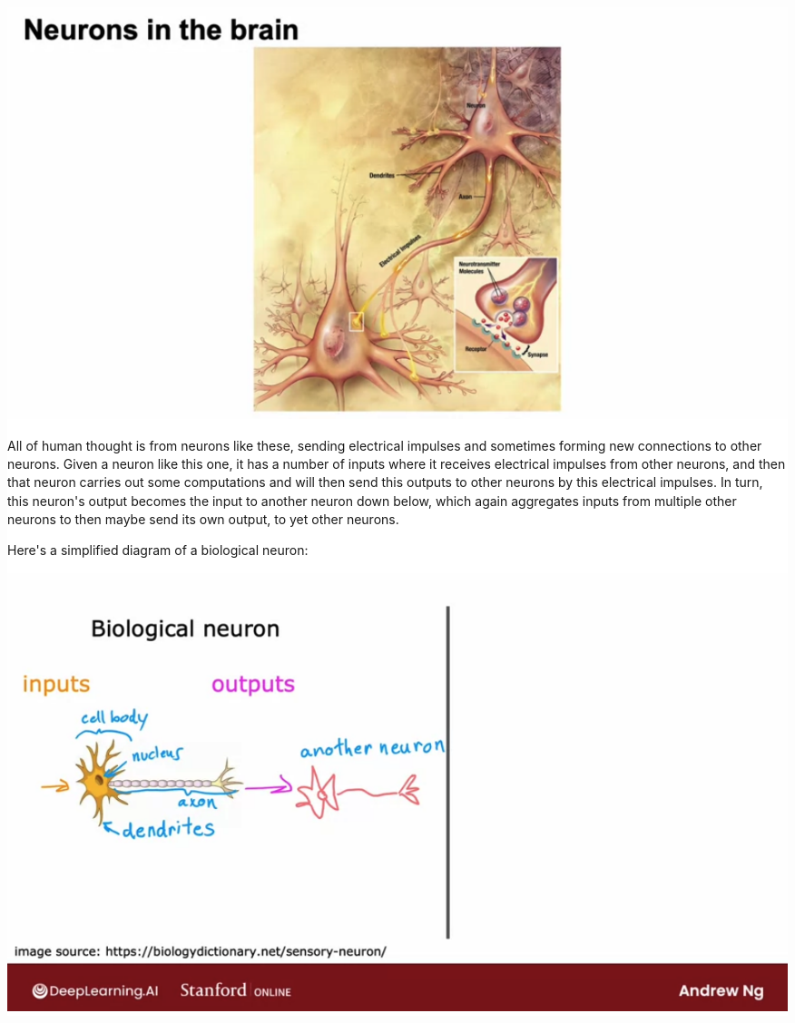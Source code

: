 ![](2024-01-15-11-43-08.png)

All of human thought is from neurons like these, sending electrical impulses and sometimes forming new connections to other neurons. Given a neuron like this one, it has a number of inputs where it receives electrical impulses from other neurons, and then that neuron carries out some computations and will then send this outputs to other neurons by this electrical impulses. In turn, this neuron's output becomes the input to another neuron down below, which again aggregates inputs from multiple other neurons to then maybe send its own output, to yet other neurons.


Here's a simplified diagram of a biological neuron: 

![](2024-01-15-11-47-22.png)
